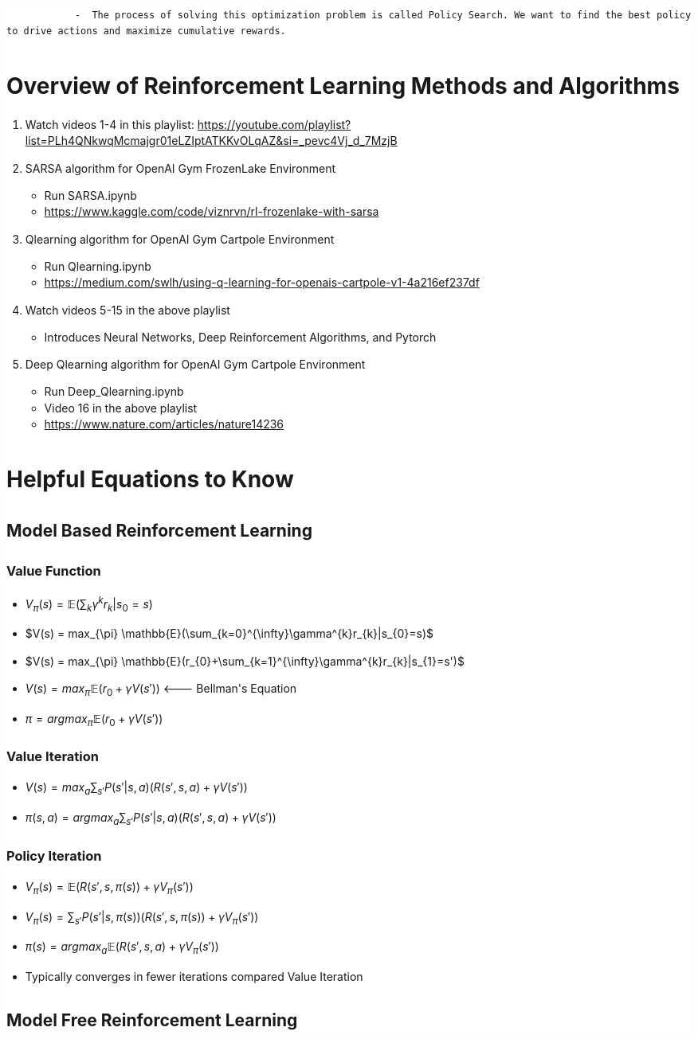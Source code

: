                -  The process of solving this optimization problem is called Policy Search. We want to find the best policy to drive actions and maximize cumulative rewards.
             
# Overview of Reinforcement Learning Methods and Algorithms

1. Watch videos 1-4 in this playlist: https://youtube.com/playlist?list=PLh4QNkwqMcmajgr01eLZIptATKKvOLqAZ&si=_pevc4Vj_d_7MzjB

2. SARSA algorithm for OpenAI Gym FrozenLake Environment
    -  Run SARSA.ipynb
    -  https://www.kaggle.com/code/viznrvn/rl-frozenlake-with-sarsa

3. Qlearning algorithm for OpenAI Gym Cartpole Environment
    -  Run Qlearning.ipynb
    -  https://medium.com/swlh/using-q-learning-for-openais-cartpole-v1-4a216ef237df

4. Watch videos 5-15 in the above playlist
    -  Introduces Neural Networks, Deep Reinforcement Algorithms, and Pytorch

5. Deep Qlearning algorithm for OpenAI Gym Cartpole Environment
    -  Run Deep_Qlearning.ipynb
    -  Video 16 in the above playlist
    -  https://www.nature.com/articles/nature14236

# Helpful Equations to Know

## Model Based Reinforcement Learning

### Value Function
-  $V_{\pi}(s) = \mathbb{E}(\sum_{k}\gamma^{k}r_{k}|s_{0}=s)$

-  $V(s) = max_{\pi} \mathbb{E}(\sum_{k=0}^{\infty}\gamma^{k}r_{k}|s_{0}=s)$

-  $V(s) = max_{\pi} \mathbb{E}(r_{0}+\sum_{k=1}^{\infty}\gamma^{k}r_{k}|s_{1}=s')$

-  $V(s) = max_{\pi} \mathbb{E}(r_{0}+\gamma V(s'))$ <--- Bellman's Equation

- $\pi = argmax_{\pi} \mathbb{E}(r_{0} + \gamma V(s'))$

### Value Iteration
-  $V(s) = max_{a}\sum_{s'}P(s'|s,a)(R(s',s,a)+\gamma V(s'))$

-  $\pi(s,a) = argmax_{a}\sum_{s'}P(s'|s,a)(R(s',s,a)+\gamma V(s'))$

### Policy Iteration
-  $V_{\pi}(s) = \mathbb{E}(R(s',s,\pi(s))+\gamma V_{\pi}(s'))$

-  $V_{\pi}(s) = \sum_{s'}P(s'|s,\pi(s))(R(s',s,\pi(s))+\gamma V_{\pi}(s'))$

-  $\pi(s) = argmax_{a}\mathbb{E}(R(s',s,a)+\gamma V_{\pi}(s'))$

-  Typically converges in fewer iterations compared Value Iteration

## Model Free Reinforcement Learning
